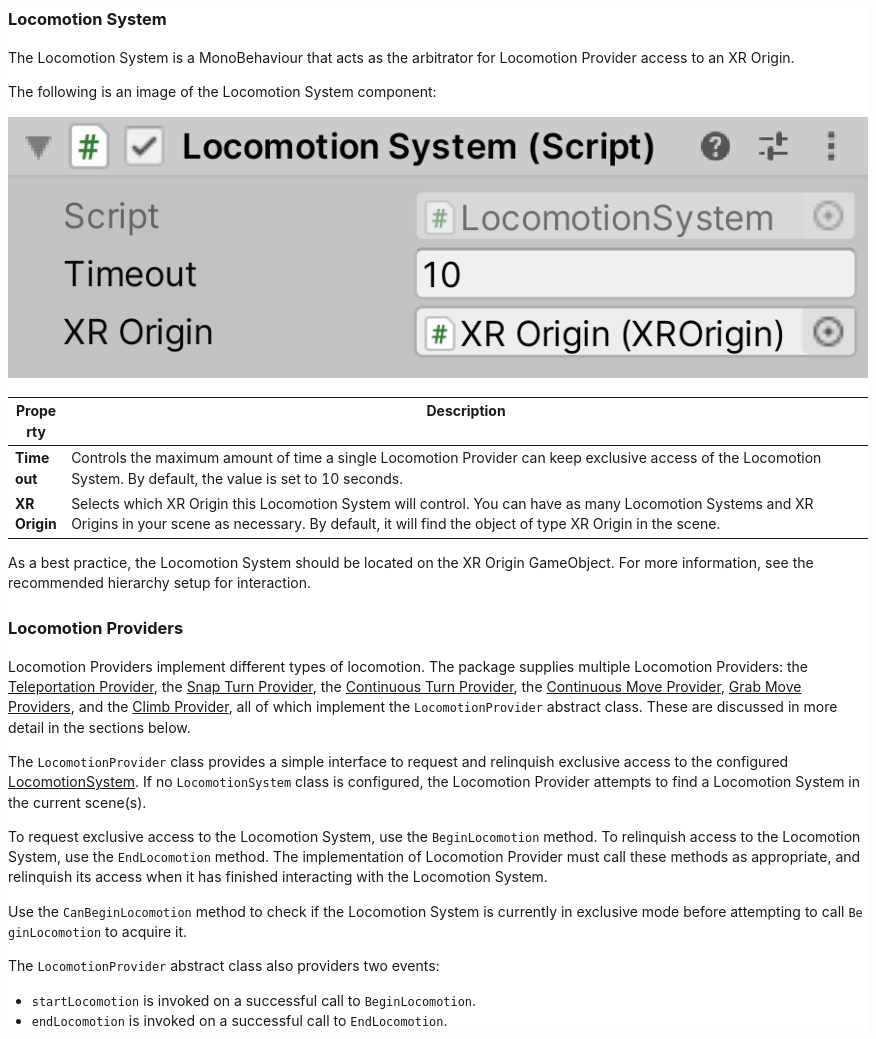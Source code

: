 ### Locomotion System

The Locomotion System is a MonoBehaviour that acts as the arbitrator for Locomotion Provider access to an XR Origin.

The following is an image of the Locomotion System component:

![locomotion-system](images/locomotion-system.png)

| **Property** | **Description** |
|---|---|
|**Timeout**|Controls the maximum amount of time a single Locomotion Provider can keep exclusive access of the Locomotion System. By default, the value is set to 10 seconds.|
|**XR Origin**|Selects which XR Origin this Locomotion System will control. You can have as many Locomotion Systems and XR Origins in your scene as necessary. By default, it will find the object of type XR Origin in the scene.|

As a best practice, the Locomotion System should be located on the XR Origin GameObject. For more information, see the recommended hierarchy setup for interaction.

### Locomotion Providers

Locomotion Providers implement different types of locomotion. The package supplies multiple Locomotion Providers: the [Teleportation Provider](#teleportation-provider), the [Snap Turn Provider](#snap-turn-provider), the [Continuous Turn Provider](#continuous-turn-provider), the [Continuous Move Provider](#continuous-move-provider), [Grab Move Providers](#grab-move-providers), and the [Climb Provider](#climb-provider), all of which implement the `LocomotionProvider` abstract class. These are discussed in more detail in the sections below.

The `LocomotionProvider` class provides a simple interface to request and relinquish exclusive access to the configured [LocomotionSystem](locomotion-system.md). If no `LocomotionSystem` class is configured, the Locomotion Provider attempts to find a Locomotion System in the current scene(s).

To request exclusive access to the Locomotion System, use the `BeginLocomotion` method. To relinquish access to the Locomotion System, use the `EndLocomotion` method. The implementation of Locomotion Provider must call these methods as appropriate, and relinquish its access when it has finished interacting with the Locomotion System.

Use the `CanBeginLocomotion` method to check if the Locomotion System is currently in exclusive mode before attempting to call `BeginLocomotion` to acquire it.

The `LocomotionProvider` abstract class also providers two events:
* `startLocomotion` is invoked on a successful call to `BeginLocomotion`.
* `endLocomotion` is invoked on a successful call to `EndLocomotion`.
